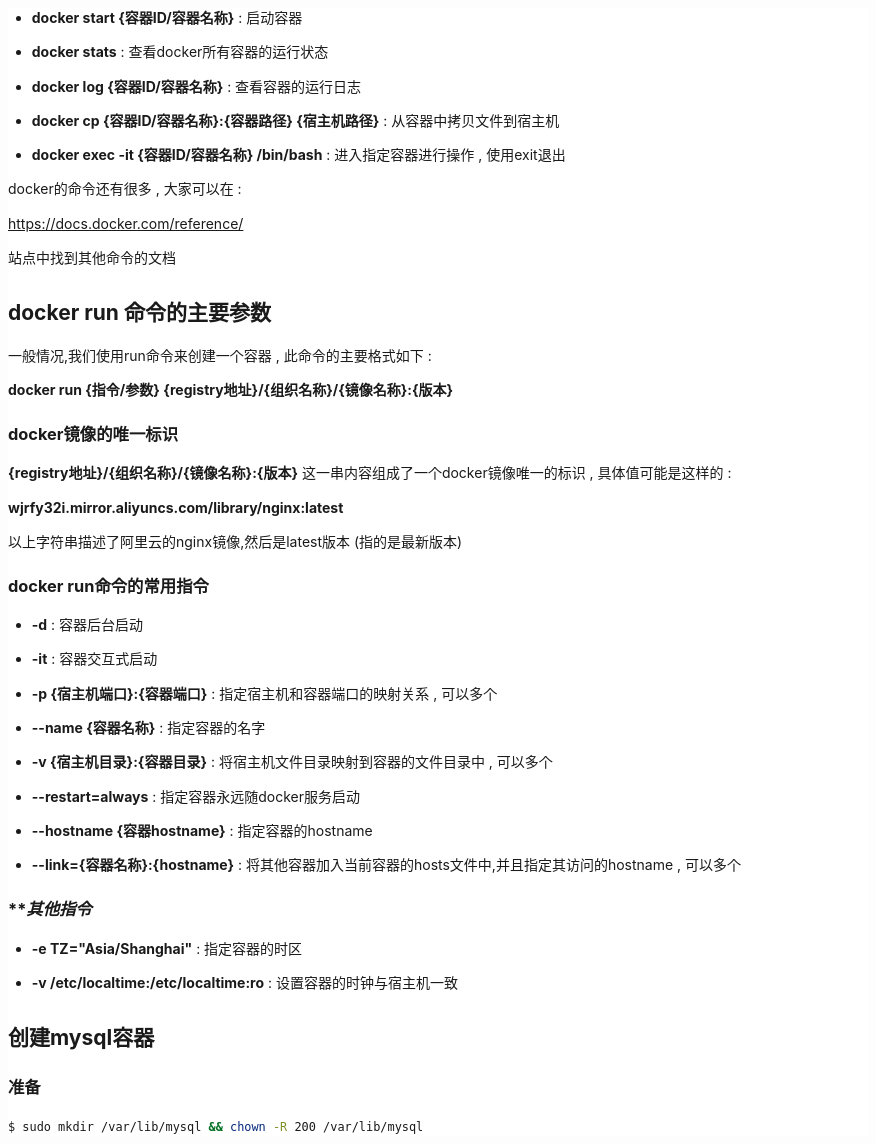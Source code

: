 - **docker start {容器ID/容器名称}** : 启动容器

- **docker stats** : 查看docker所有容器的运行状态

- **docker log {容器ID/容器名称}** : 查看容器的运行日志

- **docker cp {容器ID/容器名称}:{容器路径} {宿主机路径}** : 从容器中拷贝文件到宿主机

- **docker exec -it {容器ID/容器名称} /bin/bash** : 进入指定容器进行操作 , 使用exit退出

docker的命令还有很多 , 大家可以在 : 

https://docs.docker.com/reference/

站点中找到其他命令的文档

## **docker run 命令的主要参数**

一般情况,我们使用run命令来创建一个容器 , 此命令的主要格式如下 :

**docker run {指令/参数} {registry地址}/{组织名称}/{镜像名称}:{版本}**

### **docker镜像的唯一标识**

**{registry地址}/{组织名称}/{镜像名称}:{版本}** 这一串内容组成了一个docker镜像唯一的标识 , 具体值可能是这样的 : 

**wjrfy32i.mirror.aliyuncs.com/library/nginx:latest**

以上字符串描述了阿里云的nginx镜像,然后是latest版本 (指的是最新版本)

### **docker run命令的常用指令**

- **-d** : 容器后台启动

- **-it** : 容器交互式启动

- **-p {宿主机端口}:{容器端口}** : 指定宿主机和容器端口的映射关系 , 可以多个

- **--name {容器名称}** : 指定容器的名字

- **-v {宿主机目录}:{容器目录}** : 将宿主机文件目录映射到容器的文件目录中 , 可以多个

- **--restart=always** : 指定容器永远随docker服务启动

- **--hostname {容器hostname}** : 指定容器的hostname

- **--link={容器名称}:{hostname}** : 将其他容器加入当前容器的hosts文件中,并且指定其访问的hostname , 可以多个

### ***其他指令*

- **-e TZ="Asia/Shanghai"** : 指定容器的时区

- **-v /etc/localtime:/etc/localtime:ro** : 设置容器的时钟与宿主机一致

## **创建mysql容器**

### **准备**

``` bash
$ sudo mkdir /var/lib/mysql && chown -R 200 /var/lib/mysql
```
